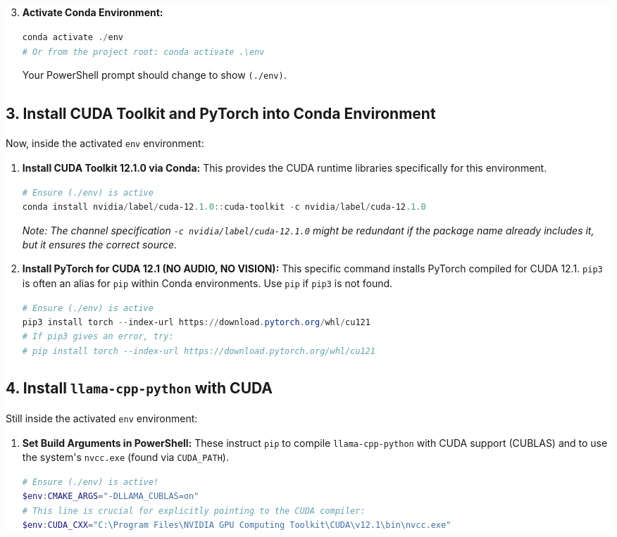 3.  **Activate Conda Environment:**
    ```powershell
    conda activate ./env 
    # Or from the project root: conda activate .\env
    ```
    Your PowerShell prompt should change to show `(./env)`.

## 3. Install CUDA Toolkit and PyTorch into Conda Environment

Now, inside the activated `env` environment:

1.  **Install CUDA Toolkit 12.1.0 via Conda:**
    This provides the CUDA runtime libraries specifically for this environment.
    ```powershell
    # Ensure (./env) is active
    conda install nvidia/label/cuda-12.1.0::cuda-toolkit -c nvidia/label/cuda-12.1.0
    ```
    *Note: The channel specification `-c nvidia/label/cuda-12.1.0` might be redundant if the package name already includes it, but it ensures the correct source.*

2.  **Install PyTorch for CUDA 12.1 (NO AUDIO, NO VISION):**
    This specific command installs PyTorch compiled for CUDA 12.1. `pip3` is often an alias for `pip` within Conda environments. Use `pip` if `pip3` is not found.
    ```powershell
    # Ensure (./env) is active
    pip3 install torch --index-url https://download.pytorch.org/whl/cu121
    # If pip3 gives an error, try:
    # pip install torch --index-url https://download.pytorch.org/whl/cu121
    ```

## 4. Install `llama-cpp-python` with CUDA

Still inside the activated `env` environment:

1.  **Set Build Arguments in PowerShell:**
    These instruct `pip` to compile `llama-cpp-python` with CUDA support (CUBLAS) and to use the system's `nvcc.exe` (found via `CUDA_PATH`).
    ```powershell
    # Ensure (./env) is active!
    $env:CMAKE_ARGS="-DLLAMA_CUBLAS=on"
    # This line is crucial for explicitly pointing to the CUDA compiler:
    $env:CUDA_CXX="C:\Program Files\NVIDIA GPU Computing Toolkit\CUDA\v12.1\bin\nvcc.exe"
    ```
